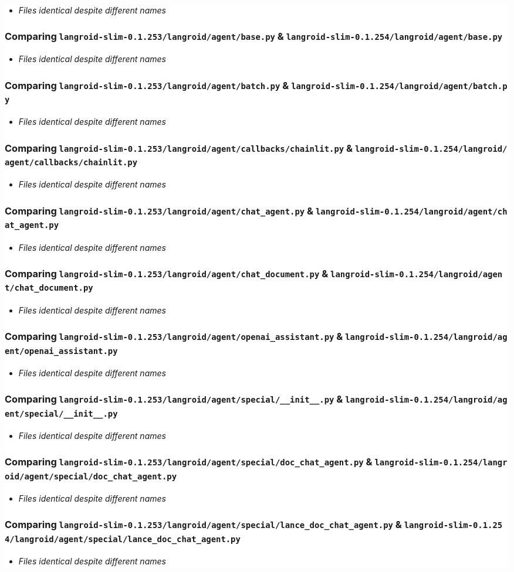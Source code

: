  * *Files identical despite different names*

### Comparing `langroid-slim-0.1.253/langroid/agent/base.py` & `langroid-slim-0.1.254/langroid/agent/base.py`

 * *Files identical despite different names*

### Comparing `langroid-slim-0.1.253/langroid/agent/batch.py` & `langroid-slim-0.1.254/langroid/agent/batch.py`

 * *Files identical despite different names*

### Comparing `langroid-slim-0.1.253/langroid/agent/callbacks/chainlit.py` & `langroid-slim-0.1.254/langroid/agent/callbacks/chainlit.py`

 * *Files identical despite different names*

### Comparing `langroid-slim-0.1.253/langroid/agent/chat_agent.py` & `langroid-slim-0.1.254/langroid/agent/chat_agent.py`

 * *Files identical despite different names*

### Comparing `langroid-slim-0.1.253/langroid/agent/chat_document.py` & `langroid-slim-0.1.254/langroid/agent/chat_document.py`

 * *Files identical despite different names*

### Comparing `langroid-slim-0.1.253/langroid/agent/openai_assistant.py` & `langroid-slim-0.1.254/langroid/agent/openai_assistant.py`

 * *Files identical despite different names*

### Comparing `langroid-slim-0.1.253/langroid/agent/special/__init__.py` & `langroid-slim-0.1.254/langroid/agent/special/__init__.py`

 * *Files identical despite different names*

### Comparing `langroid-slim-0.1.253/langroid/agent/special/doc_chat_agent.py` & `langroid-slim-0.1.254/langroid/agent/special/doc_chat_agent.py`

 * *Files identical despite different names*

### Comparing `langroid-slim-0.1.253/langroid/agent/special/lance_doc_chat_agent.py` & `langroid-slim-0.1.254/langroid/agent/special/lance_doc_chat_agent.py`

 * *Files identical despite different names*
